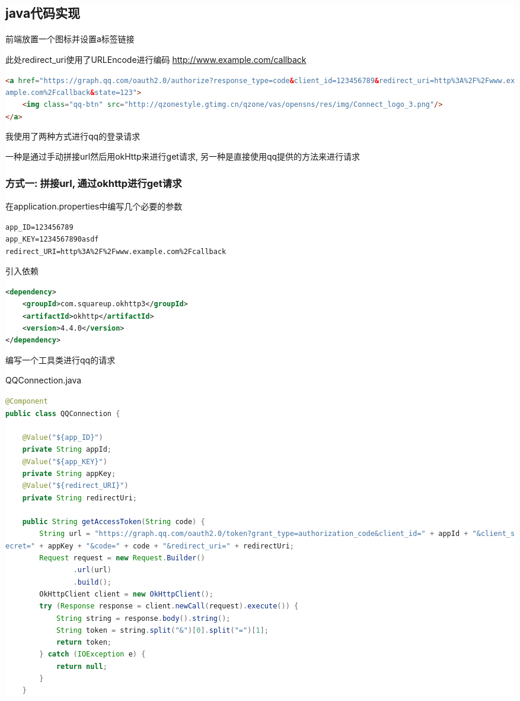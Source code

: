 ## java代码实现

前端放置一个图标并设置a标签链接

此处redirect_uri使用了URLEncode进行编码
http://www.example.com/callback

```html
<a href="https://graph.qq.com/oauth2.0/authorize?response_type=code&client_id=123456789&redirect_uri=http%3A%2F%2Fwww.example.com%2Fcallback&state=123">
    <img class="qq-btn" src="http://qzonestyle.gtimg.cn/qzone/vas/opensns/res/img/Connect_logo_3.png"/>
</a>
```

我使用了两种方式进行qq的登录请求

一种是通过手动拼接url然后用okHttp来进行get请求,
另一种是直接使用qq提供的方法来进行请求

### 方式一: 拼接url, 通过okhttp进行get请求

在application.properties中编写几个必要的参数

```properties
app_ID=123456789
app_KEY=1234567890asdf
redirect_URI=http%3A%2F%2Fwww.example.com%2Fcallback
```

引入依赖

```xml
<dependency>
    <groupId>com.squareup.okhttp3</groupId>
    <artifactId>okhttp</artifactId>
    <version>4.4.0</version>
</dependency>
```

编写一个工具类进行qq的请求

QQConnection.java
```java
@Component
public class QQConnection {

    @Value("${app_ID}")
    private String appId;
    @Value("${app_KEY}")
    private String appKey;
    @Value("${redirect_URI}")
    private String redirectUri;

    public String getAccessToken(String code) {
        String url = "https://graph.qq.com/oauth2.0/token?grant_type=authorization_code&client_id=" + appId + "&client_secret=" + appKey + "&code=" + code + "&redirect_uri=" + redirectUri;
        Request request = new Request.Builder()
                .url(url)
                .build();
        OkHttpClient client = new OkHttpClient();
        try (Response response = client.newCall(request).execute()) {
            String string = response.body().string();
            String token = string.split("&")[0].split("=")[1];
            return token;
        } catch (IOException e) {
            return null;
        }
    }
```